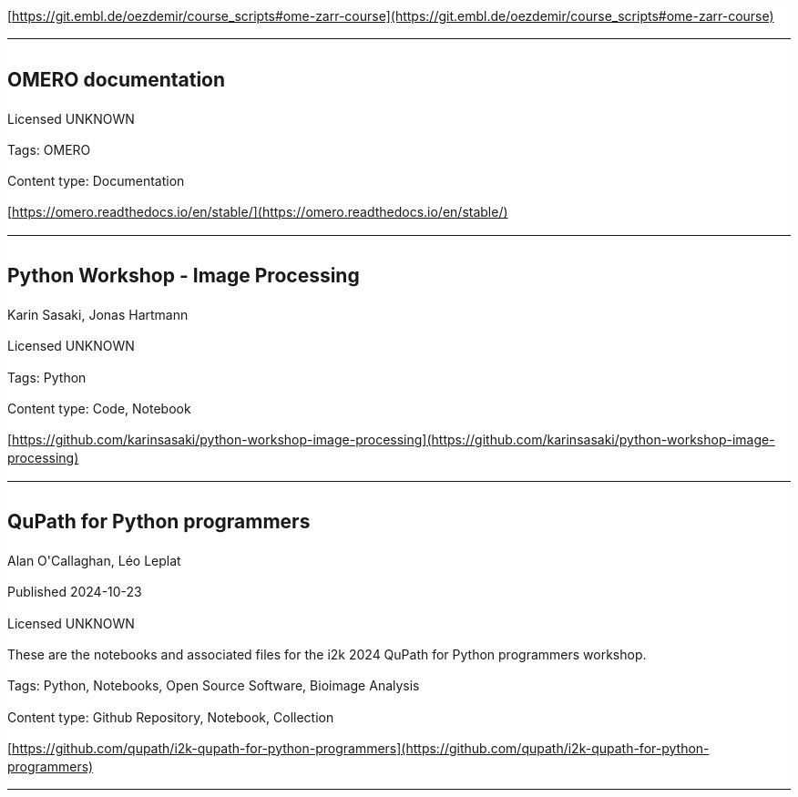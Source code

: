 [https://git.embl.de/oezdemir/course_scripts#ome-zarr-course](https://git.embl.de/oezdemir/course_scripts#ome-zarr-course)


---

## OMERO documentation

Licensed UNKNOWN



Tags: OMERO

Content type: Documentation

[https://omero.readthedocs.io/en/stable/](https://omero.readthedocs.io/en/stable/)


---

## Python Workshop - Image Processing

Karin Sasaki, Jonas Hartmann

Licensed UNKNOWN



Tags: Python

Content type: Code, Notebook

[https://github.com/karinsasaki/python-workshop-image-processing](https://github.com/karinsasaki/python-workshop-image-processing)


---

## QuPath for Python programmers

Alan O'Callaghan, Léo Leplat

Published 2024-10-23

Licensed UNKNOWN



These are the notebooks and associated files for the i2k 2024 QuPath for Python programmers workshop.

Tags: Python, Notebooks, Open Source Software, Bioimage Analysis

Content type: Github Repository, Notebook, Collection

[https://github.com/qupath/i2k-qupath-for-python-programmers](https://github.com/qupath/i2k-qupath-for-python-programmers)


---
